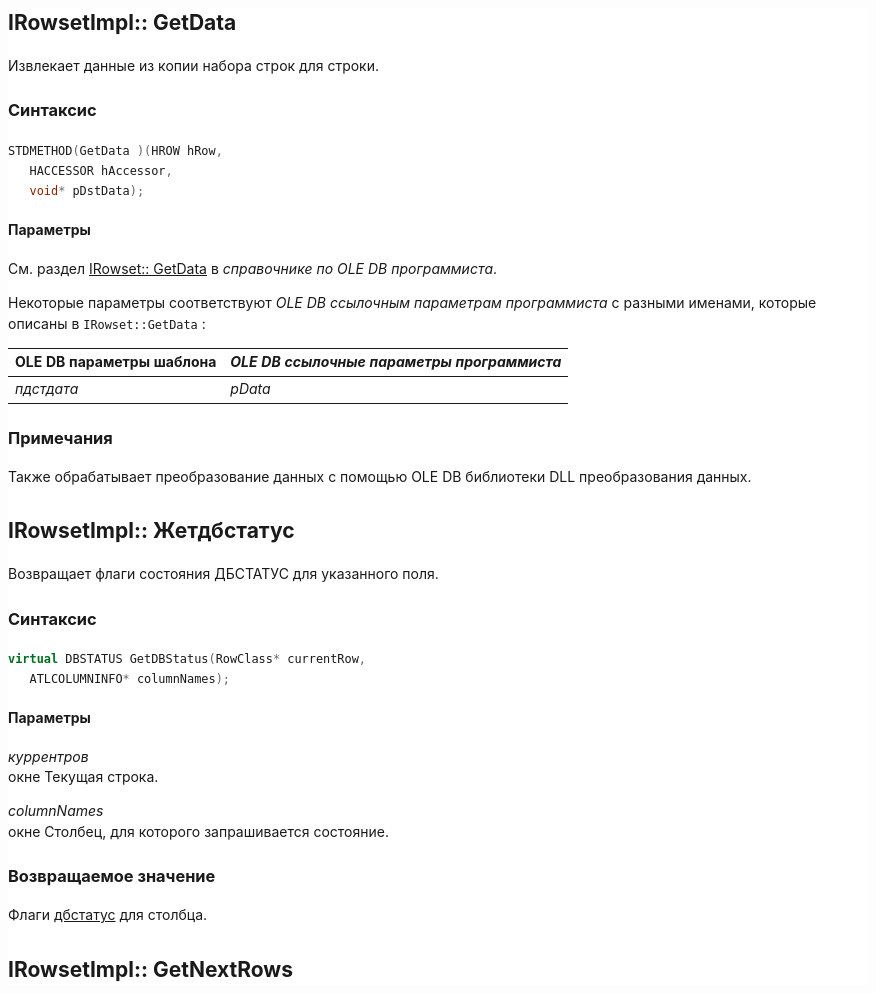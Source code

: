 ## <a name="irowsetimplgetdata"></a><a name="getdata"></a> IRowsetImpl:: GetData

Извлекает данные из копии набора строк для строки.

### <a name="syntax"></a>Синтаксис

```cpp
STDMETHOD(GetData )(HROW hRow,
   HACCESSOR hAccessor,
   void* pDstData);
```

#### <a name="parameters"></a>Параметры

См. раздел [IRowset:: GetData](/previous-versions/windows/desktop/ms716988(v=vs.85)) в *справочнике по OLE DB программиста*.

Некоторые параметры соответствуют *OLE DB ссылочным параметрам программиста* с разными именами, которые описаны в `IRowset::GetData` :

|OLE DB параметры шаблона|*OLE DB ссылочные параметры программиста*|
|--------------------------------|------------------------------------------------|
|*пдстдата*|*pData*|

### <a name="remarks"></a>Примечания

Также обрабатывает преобразование данных с помощью OLE DB библиотеки DLL преобразования данных.

## <a name="irowsetimplgetdbstatus"></a><a name="getdbstatus"></a> IRowsetImpl:: Жетдбстатус

Возвращает флаги состояния ДБСТАТУС для указанного поля.

### <a name="syntax"></a>Синтаксис

```cpp
virtual DBSTATUS GetDBStatus(RowClass* currentRow,
   ATLCOLUMNINFO* columnNames);
```

#### <a name="parameters"></a>Параметры

*куррентров*<br/>
окне Текущая строка.

*columnNames*<br/>
окне Столбец, для которого запрашивается состояние.

### <a name="return-value"></a>Возвращаемое значение

Флаги [дбстатус](/previous-versions/windows/desktop/ms722617(v=vs.85)) для столбца.

## <a name="irowsetimplgetnextrows"></a><a name="getnextrows"></a> IRowsetImpl:: GetNextRows
